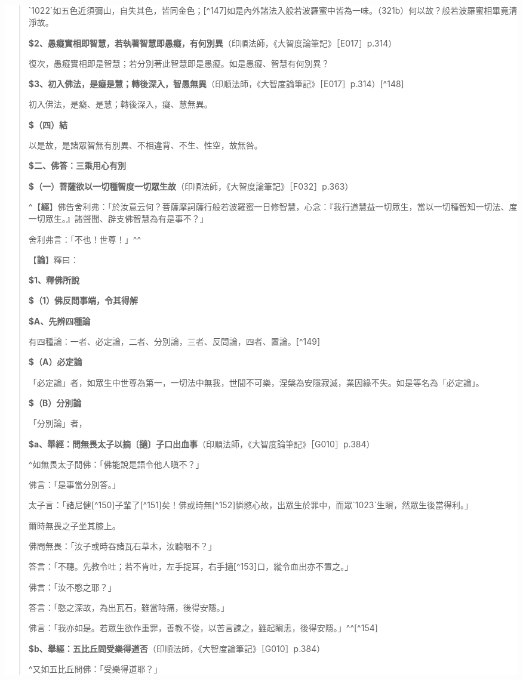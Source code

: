 > \`1022\`如五色近須彌山，自失其色，皆同金色；[^147]如是內外諸法入般若波羅蜜中皆為一味。（321b）何以故？般若波羅蜜相畢竟清淨故。
>
> **\$2、愚癡實相即智慧，若執著智慧即愚癡，有何別異**（印順法師，《大智度論筆記》［E017］p.314）
>
> 復次，愚癡實相即是智慧；若分別著此智慧即是愚癡。如是愚癡、智慧有何別異？
>
> **\$3、初入佛法，是癡是慧；轉後深入，智愚無異**（印順法師，《大智度論筆記》［E017］p.314）[^148]
>
> 初入佛法，是癡、是慧；轉後深入，癡、慧無異。
>
> **\$（四）結**
>
> 以是故，是諸眾智無有別異、不相違背、不生、性空，故無咎。
>
> **\$二、佛答：三乘用心有別**
>
> **\$（一）菩薩欲以一切種智度一切眾生故**（印順法師，《大智度論筆記》［F032］p.363）
>
> \^【**經**】佛告舍利弗：「於汝意云何？菩薩摩訶薩行般若波羅蜜一日修智慧，心念：『我行道慧益一切眾生，當以一切種智知一切法、度一切眾生。』諸聲聞、辟支佛智慧為有是事不？」
>
> 舍利弗言：「不也！世尊！」\^\^
>
> 【**論**】釋曰：
>
> **\$1、釋佛所說**
>
> **\$（1）佛反問事端，令其得解**
>
> **\$A、先辨四種論**
>
> 有四種論：一者、必定論，二者、分別論，三者、反問論，四者、置論。[^149]
>
> **\$（A）必定論**
>
> 「必定論」者，如眾生中世尊為第一，一切法中無我，世間不可樂，涅槃為安隱寂滅，業因緣不失。如是等名為「必定論」。
>
> **\$（B）分別論**
>
> 「分別論」者，
>
> **\$a、舉經：問無畏太子以摘〔擿〕子口出血事**（印順法師，《大智度論筆記》［G010］p.384）
>
> \^如無畏太子問佛：「佛能說是語令他人瞋不？」
>
> 佛言：「是事當分別答。」
>
> 太子言：「諸尼健[^150]子輩了[^151]矣！佛或時無[^152]憐愍心故，出眾生於罪中，而眾\`1023\`生瞋，然眾生後當得利。」
>
> 爾時無畏之子坐其膝上。
>
> 佛問無畏：「汝子或時吞諸瓦石草木，汝聽咽不？」
>
> 答言：「不聽。先教令吐；若不肯吐，左手捉耳，右手擿[^153]口，縱令血出亦不置之。」
>
> 佛言：「汝不愍之耶？」
>
> 答言：「愍之深故，為出瓦石，雖當時痛，後得安隱。」
>
> 佛言：「我亦如是。若眾生欲作重罪，善教不從，以苦言諫之，雖起瞋恚，後得安隱。」\^\^[^154]
>
> **\$b、舉經：五比丘問受樂得道否**（印順法師，《大智度論筆記》［G010］p.384）
>
> \^又如五比丘問佛：「受樂得道耶？」
>

[^1]: 前品指《摩訶般若波羅蜜經》卷1〈1
[^2]: 具＝具＋（足）【宋】【元】【明】【宮】【石】。（大正25，314d，n.22）
[^3]: 參見《大智度論》卷67：「\^有人行雜福德，所謂作福時心生疑悔，是福德果報雖得富貴，不能好用，亦不能與他。罪業因緣故，諸根闇鈍，不擇好醜。是善男子未得道時，清淨福德故，得上妙五欲，亦能盡意用，能隨意施與──或施窮乏，或種於福田。\^\^」（大正25，532b17-22）
[^4]: （1）《大智度論》卷4：「\^巧變化師，毘首羯磨天。\^\^」（大正25，88a5-6）
[^5]: （1）《一切經音義》卷26：「\^尸毘王（古音云亦名濕鞞，此云安隱也）。\^\^」（大正54，480b23）
[^6]: 《一切經音義》卷11：「\^菴摩羅樹（梵語，果樹名也，此國無。古譯或云菴婆羅，或曰菴羅樹，皆一也。《涅盤經》云：如菴羅樹一年三變，有時生花光色敷榮，有時生葉滋茂蓊欝，有時彫落狀如枯樹。又云：如菴羅樹，花多果少）。\^\^」（大正54，371a24-b1）
[^7]: （1）《大般涅槃經》卷14：「\^譬如魚母，多有胎子，成就者少；如菴羅樹，花多果少；眾生發心乃有無量，及其成就少不足言。\^\^」（大正12，450a7-9）
[^8]: 稱（\^ㄔㄥˋ\^\^）：同" 秤
[^9]: 參見《大智度論》卷4（大正25，87c29-88c27）、卷27（257a8-14）、卷33（304c29-305a1）。
[^10]: 躬自：自己，親自。《詩‧衛風‧氓》："靜言思之，躬自悼矣。"（《漢語大詞典》（十），p.708）
[^11]: 參見《太子瑞應本起經》卷上：「\^便起瞻沸星，夜其過半，見諸天於上叉手，勸太子去。即呼車匿，徐令被馬褰裳跨之，徘徊於庭，念開門當有聲，天王維睒，久知其意，即使鬼神，捧舉馬足。\^\^」（大正3，475b19-22）
[^12]: 參見《觀虛空藏菩薩經》：「\^天上四塔者，**忉利天城東照明園中，有[佛髮塔]{.underline}**；**忉利天城南麁澁園中，有[佛衣塔]{.underline}**；忉利天城西歡喜園中，有[佛鉢塔]{.underline}；忉利天城北駕御園中，有[佛牙塔]{.underline}。人間四塔者：第一、[所生塔]{.underline}，在拘薩羅國迦毘羅城嵐鞞林；第二、[道場塔]{.underline}，在摩伽陀國伽耶城菩提樹下；第三、[轉法輪塔]{.underline}，在伽尸國波羅奈城鹿野苑中；第四、[般涅槃塔]{.underline}，在摩羅國拘尸羅城雙樹間。\^\^」（大正13，679c18-28）
[^13]: （1）《摩訶般若波羅蜜經》卷17：「\^阿惟越致菩薩摩訶薩，執金剛神王常隨逐，作是願：『是菩薩摩訶薩當得阿耨多羅三藐三菩提，我常隨逐。』乃至五性執金剛神常隨守護。\^\^」（大正8，223a22-25）
[^14]: 參見《大智度論》卷26（大正25，252c5-253b13）。
[^15]: 受＝受＋（一人）【宋】【元】【明】。（大正25，315d，n.3）
[^16]: 二乘差別：三祇、無量僧祇。（印順法師，《大智度論筆記》［C010］p.200）
[^17]: 胤（\^ㄧㄣˋ\^\^）：1.後嗣，子嗣。4.繼承，延續。（《漢語大詞典》（一），p.666）
[^18]: 參見《摩訶般若波羅蜜經》卷17：「\^菩薩摩訶薩行六波羅蜜時，見眾生有大小便患，當作是願：我作佛時，令我國土中眾生皆以歡喜為食，無有便利之患，乃至近一切種智。\^\^」（大正8，348c24-27）
[^19]: （1）《自在王菩薩經》卷下：「\^是天王佛及諸菩薩不著袈裟，皆著自生淨妙天衣，亦無結惑\^\^^※^。」（大正13，934c24-25）
[^20]: 天王佛、白衣，不用鉢食。（印順法師，《大智度論筆記》〔E025〕p.323）
[^21]: 阿迦尼吒天：第四禪天最高位之色究竟天。
[^22]: 勸請說法者：欲、色諸天。（印順法師，《大智度論筆記》〔C002〕p.183）
[^23]: 參見《大智度論》卷9〈1
[^24]: 參見《大智度論》卷1（大正25，63a-b）、卷25（大正25，244c-245b）。
[^25]: 參見《摩訶般若波羅蜜經》卷1〈2
[^26]: （前品中功德也）夾註＝（前品中功德也）本文【宋】【宮】。（大正25，315d，n.10）
[^27]: 惓：同「倦」。疲勞，勞累。（《漢語大字典》（四），p.2318）
[^28]: 〔見〕－【元】【明】。（大正25，315d，n.11）
[^29]: 相＝根【宋】【明】【石】＊【宮】。（大正25，315d，n.12）
[^30]: 無根能不能受道。（印順法師，《大智度論筆記》〔D009〕p.251）
[^31]: **毘尼：**無根不得出家。（印順法師，《大智度論筆記》〔C007〕p.194）
[^32]: 勉：2.勸勉，鼓勵。（《漢語大詞典》（二），p.791）
[^33]: 參見《法句經》卷上〈80
[^34]: 參見《禪法要解》卷上：「\^行慈者諸惡不能加，如好守備，外賊不害，若欲惱害，反自受患；如人以掌拍矛，掌自傷壞，矛無所害；五種邪語，不能壞心。五種者：一、妄語說過；二、惡口說過；三、不^※^時說過；四、惡心說過；五、不利益說過。\^\^」（大正15，290c17-21）
[^35]: 善根（即善人相）。（印順法師，《大智度論筆記》〔C009〕p.199）
[^36]: 過度：1.通過，經過。《管子‧立政》："決水潦，通溝瀆，修障防，安水藏，使時水雖過度，無害于五穀，歲雖凶旱，有所秎穫，司空之事也。"（《漢語大詞典》（十），p.964）
[^37]: （1）太子入三龍宮求珠，龍王願為多聞、神足、智慧第一弟子。（印順法師，《大智度論筆記》［G010］p.384）
[^38]: 迎逆：猶迎接。唐‧玄奘《大唐西域記‧拘尸那揭羅國》："婆羅門馳往迎逆，問所從至，請入僧坊，備諸供養。"（《漢語大詞典》（十），p.747）
[^39]: 延：6.引導，引入，迎接。（《漢語大詞典》（二），p.897）
[^40]: 參見《金色王經》：「\^唯雨七寶，所謂金、銀、及毘琉璃、私頗知迦、赤色真珠、并雨馬瑙、牟娑羅等如是七寶。\^\^」（大正3，390b18-19）
[^41]: 此事緣另參見《大智度論》卷4（大正25，87a14-17；91c20-22）、卷30（276c2-5）。
[^42]: 要：4.約言。以明誓的方式就某事作出莊嚴的承諾或表示某種決心。5.指所訂立的誓約、盟約。（《漢語大詞典》（八），p.753）
[^43]: 眴（\^ㄕㄨㄣˋ\^\^）：1.看，眨眼。（《漢語大詞典》（七），p.1204）
[^44]: （1）《一切智光明仙人慈心因緣不食肉經》：「\^時彼國中有大婆羅門，名一切智光明，聰慧多智，廣博眾經，世間技藝，六十四能，無不綜練。\^\^」（大正3，458a13-15）
[^45]: 參見《出曜經》卷25：「\^昔日大目揵連同產弟，饒財多寶，七珍具足：金、銀、珍寶、車磲、馬瑙、真珠、虎珀，庫藏盈溢，僕從奴婢不可稱計。\^\^」（大正4，741c15-17）
[^46]: 參見《大方廣佛華嚴經》卷29：「\^勝日身如來\^\^。」（大正10，793b11-12）
[^47]: 可＝共【宋】【元】【明】【宮】。（大正25，316d，n.19）
[^48]: 參見《大智度論疏》卷15：「\^女得調伏心志者，即是柔順忍也。\^\^」（卍新續藏46，842b24）
[^49]: （1）《大智度論疏》卷15：「\^**六寶來應**者，以喜德一人變為女寶，故唯六寶來也。師言：此論云寶女決定不孕，若華嚴乃至言生子者，此論凡女未變之時有孕，至變為寶女時始生，故云爾。若一日作寶女者無也。\^\^」（卍新續藏46，842b24-c4）
[^50]: 參見《大方廣佛華嚴經》卷28〈入不思議解脫境界普賢行願品〉（大正10，788a23-792a21），《大方廣佛華嚴經》卷29〈入不思議解脫境界普賢行願品〉（大正10，792a25-794c6）。
[^51]: 王＋（天）【宋】【元】【明】【宮】。（大正25，317d，n.1）
[^52]: 〔有〕－【宋】【元】【明】【宮】。（大正25，317d，n.3）
[^53]: （1）參見《大智度論》卷1：「\^欲捨親屬，出家，修無上道；中夜起觀，見諸[伎直]{.underline}、后妃、婇女狀若臭屍。\^\^」（大正25，58a16-18）